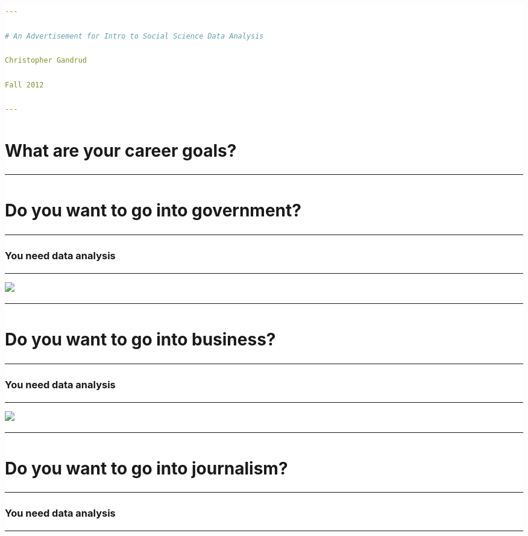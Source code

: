 ```yaml
---

# An Advertisement for Intro to Social Science Data Analysis 

Christopher Gandrud

Fall 2012

---
```


# What are your career goals?

---

# Do you want to go into government?

---

### You need data analysis

-----

![](images/worldbank_snap.png)

---

# Do you want to go into business?

---

### You need data analysis

-----

![](images/bloomberg_snap.png)

---

# Do you want to go into journalism?

---

### You need data analysis

-----
